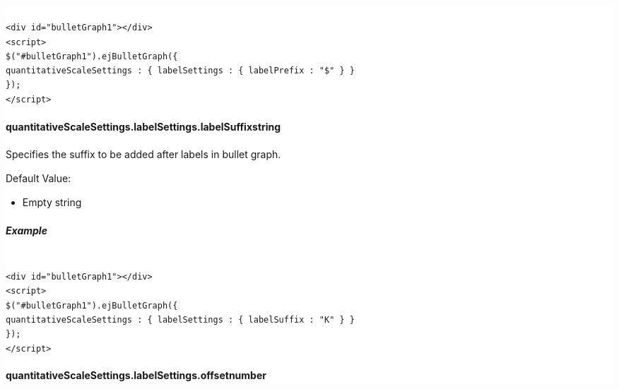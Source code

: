 <pre class="prettyprint">
<code> 
&lt;div id="bulletGraph1"&gt;&lt;/div&gt; 
&lt;script&gt;
$("#bulletGraph1").ejBulletGraph({
quantitativeScaleSettings : { labelSettings : { labelPrefix : "$" } }                  
});
&lt;/script&gt; </code>
</pre>






#### quantitativeScaleSettings.labelSettings.labelSuffix<span class="type-signature type string">string</span>








Specifies the suffix to be added after labels in bullet graph.




Default Value:






* Empty string








##### Example

<pre class="prettyprint">
<code> 
&lt;div id="bulletGraph1"&gt;&lt;/div&gt; 
&lt;script&gt;
$("#bulletGraph1").ejBulletGraph({
quantitativeScaleSettings : { labelSettings : { labelSuffix : "K" } }                  
});
&lt;/script&gt; </code>
</pre>






#### quantitativeScaleSettings.labelSettings.offset<span class="type-signature type number">number</span>



